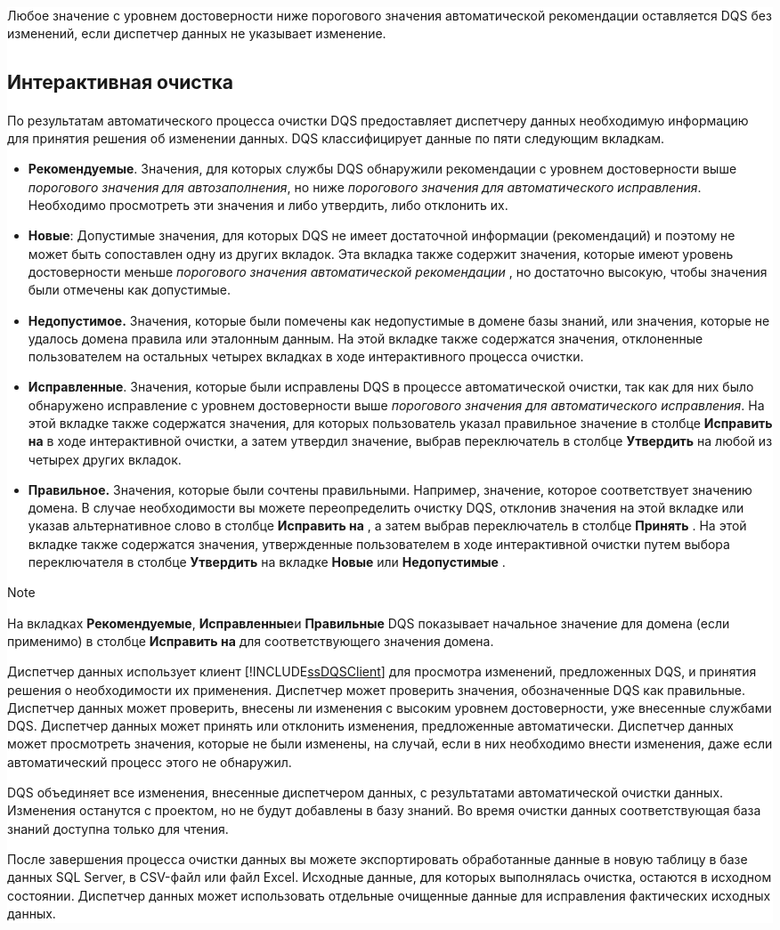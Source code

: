  Любое значение с уровнем достоверности ниже порогового значения автоматической рекомендации оставляется DQS без изменений, если диспетчер данных не указывает изменение.  
  
##  <a name="Interactive"></a> Интерактивная очистка  
 По результатам автоматического процесса очистки DQS предоставляет диспетчеру данных необходимую информацию для принятия решения об изменении данных. DQS классифицирует данные по пяти следующим вкладкам.  
  
-   **Рекомендуемые**. Значения, для которых службы DQS обнаружили рекомендации с уровнем достоверности выше *порогового значения для автозаполнения*, но ниже *порогового значения для автоматического исправления*. Необходимо просмотреть эти значения и либо утвердить, либо отклонить их.  
  
-   **Новые**: Допустимые значения, для которых DQS не имеет достаточной информации (рекомендаций) и поэтому не может быть сопоставлен одну из других вкладок. Эта вкладка также содержит значения, которые имеют уровень достоверности меньше *порогового значения автоматической рекомендации* , но достаточно высокую, чтобы значения были отмечены как допустимые.  
  
-   **Недопустимое.** Значения, которые были помечены как недопустимые в домене базы знаний, или значения, которые не удалось домена правила или эталонным данным. На этой вкладке также содержатся значения, отклоненные пользователем на остальных четырех вкладках в ходе интерактивного процесса очистки.  
  
-   **Исправленные**. Значения, которые были исправлены DQS в процессе автоматической очистки, так как для них было обнаружено исправление с уровнем достоверности выше *порогового значения для автоматического исправления*. На этой вкладке также содержатся значения, для которых пользователь указал правильное значение в столбце **Исправить на** в ходе интерактивной очистки, а затем утвердил значение, выбрав переключатель в столбце **Утвердить** на любой из четырех других вкладок.  
  
-   **Правильное.** Значения, которые были сочтены правильными. Например, значение, которое соответствует значению домена. В случае необходимости вы можете переопределить очистку DQS, отклонив значения на этой вкладке или указав альтернативное слово в столбце **Исправить на** , а затем выбрав переключатель в столбце **Принять** . На этой вкладке также содержатся значения, утвержденные пользователем в ходе интерактивной очистки путем выбора переключателя в столбце **Утвердить** на вкладке **Новые** или **Недопустимые** .  
  
> [!NOTE]  
>  На вкладках **Рекомендуемые**, **Исправленные**и **Правильные** DQS показывает начальное значение для домена (если применимо) в столбце **Исправить на** для соответствующего значения домена.  
  
 Диспетчер данных использует клиент [!INCLUDE[ssDQSClient](../includes/ssdqsclient-md.md)] для просмотра изменений, предложенных DQS, и принятия решения о необходимости их применения. Диспетчер может проверить значения, обозначенные DQS как правильные. Диспетчер данных может проверить, внесены ли изменения с высоким уровнем достоверности, уже внесенные службами DQS. Диспетчер данных может принять или отклонить изменения, предложенные автоматически. Диспетчер данных может просмотреть значения, которые не были изменены, на случай, если в них необходимо внести изменения, даже если автоматический процесс этого не обнаружил.  
  
 DQS объединяет все изменения, внесенные диспетчером данных, с результатами автоматической очистки данных. Изменения останутся с проектом, но не будут добавлены в базу знаний. Во время очистки данных соответствующая база знаний доступна только для чтения.  
  
 После завершения процесса очистки данных вы можете экспортировать обработанные данные в новую таблицу в базе данных SQL Server, в CSV-файл или файл Excel. Исходные данные, для которых выполнялась очистка, остаются в исходном состоянии. Диспетчер данных может использовать отдельные очищенные данные для исправления фактических исходных данных.  
  
